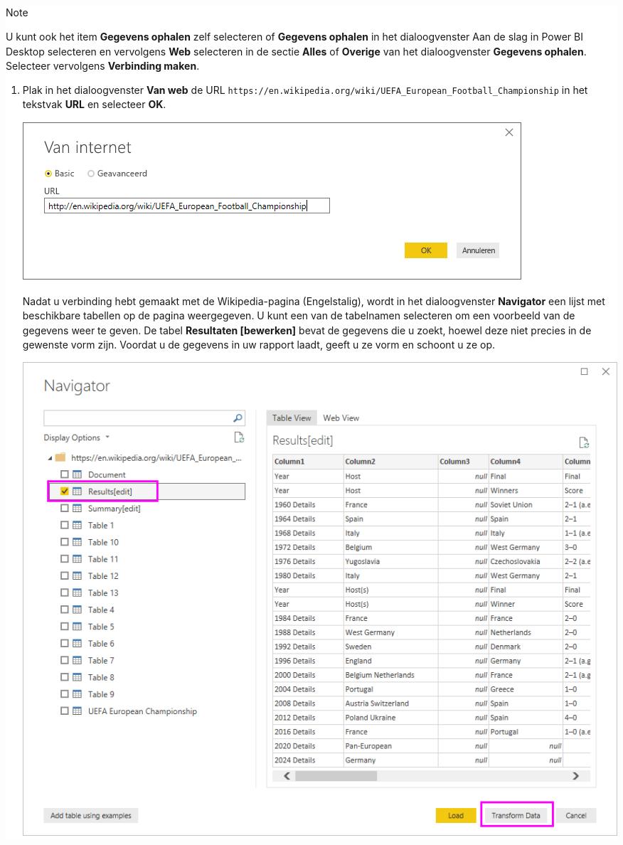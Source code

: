    >[!NOTE]
   >U kunt ook het item **Gegevens ophalen** zelf selecteren of **Gegevens ophalen** in het dialoogvenster Aan de slag in Power BI Desktop selecteren en vervolgens **Web** selecteren in de sectie **Alles** of **Overige** van het dialoogvenster **Gegevens ophalen**. Selecteer vervolgens **Verbinding maken**.

1. Plak in het dialoogvenster **Van web** de URL `https://en.wikipedia.org/wiki/UEFA_European_Football_Championship` in het tekstvak **URL** en selecteer **OK**.

    ![Gegevens ophalen via dialoogvenster](media/desktop-tutorial-importing-and-analyzing-data-from-a-web-page/get-data-web2.png)

   Nadat u verbinding hebt gemaakt met de Wikipedia-pagina (Engelstalig), wordt in het dialoogvenster **Navigator** een lijst met beschikbare tabellen op de pagina weergegeven. U kunt een van de tabelnamen selecteren om een voorbeeld van de gegevens weer te geven. De tabel **Resultaten [bewerken]** bevat de gegevens die u zoekt, hoewel deze niet precies in de gewenste vorm zijn. Voordat u de gegevens in uw rapport laadt, geeft u ze vorm en schoont u ze op.

   ![Dialoogvenster Navigator](media/desktop-tutorial-importing-and-analyzing-data-from-a-web-page/tutorialimanaly_navigator.png)
